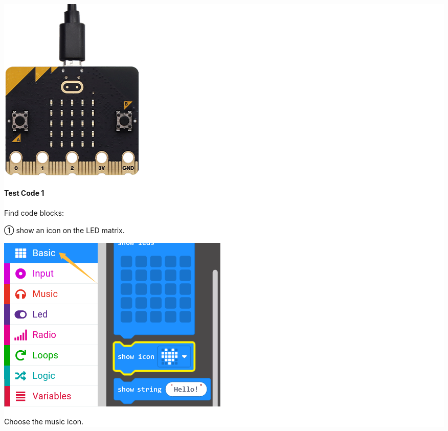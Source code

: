 ![microbit&usb](img/microbit&usb.png)



#### Test Code 1

Find code blocks:

① show an icon on the LED matrix.

![j102](img/j102.png)

Choose the music icon.
